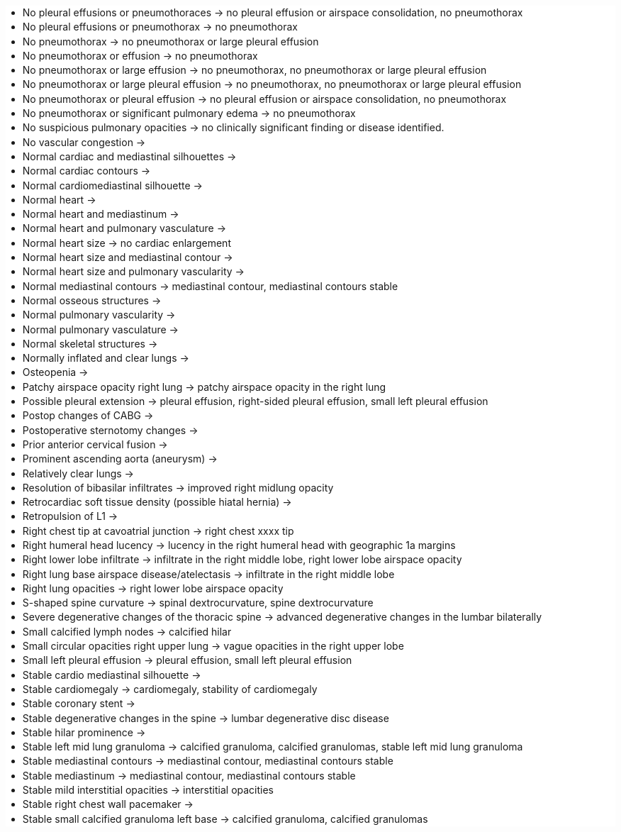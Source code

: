 - No pleural effusions or pneumothoraces -> no pleural effusion or airspace consolidation, no pneumothorax
- No pleural effusions or pneumothorax -> no pneumothorax
- No pneumothorax -> no pneumothorax or large pleural effusion
- No pneumothorax or effusion -> no pneumothorax
- No pneumothorax or large effusion -> no pneumothorax, no pneumothorax or large pleural effusion
- No pneumothorax or large pleural effusion -> no pneumothorax, no pneumothorax or large pleural effusion
- No pneumothorax or pleural effusion -> no pleural effusion or airspace consolidation, no pneumothorax
- No pneumothorax or significant pulmonary edema -> no pneumothorax
- No suspicious pulmonary opacities -> no clinically significant finding or disease identified.
- No vascular congestion -> 
- Normal cardiac and mediastinal silhouettes -> 
- Normal cardiac contours -> 
- Normal cardiomediastinal silhouette -> 
- Normal heart -> 
- Normal heart and mediastinum -> 
- Normal heart and pulmonary vasculature -> 
- Normal heart size -> no cardiac enlargement
- Normal heart size and mediastinal contour -> 
- Normal heart size and pulmonary vascularity -> 
- Normal mediastinal contours -> mediastinal contour, mediastinal contours stable
- Normal osseous structures -> 
- Normal pulmonary vascularity -> 
- Normal pulmonary vasculature -> 
- Normal skeletal structures -> 
- Normally inflated and clear lungs -> 
- Osteopenia -> 
- Patchy airspace opacity right lung -> patchy airspace opacity in the right lung
- Possible pleural extension -> pleural effusion, right-sided pleural effusion, small left pleural effusion
- Postop changes of CABG -> 
- Postoperative sternotomy changes -> 
- Prior anterior cervical fusion -> 
- Prominent ascending aorta (aneurysm) -> 
- Relatively clear lungs -> 
- Resolution of bibasilar infiltrates -> improved right midlung opacity
- Retrocardiac soft tissue density (possible hiatal hernia) -> 
- Retropulsion of L1 -> 
- Right chest tip at cavoatrial junction -> right chest xxxx tip
- Right humeral head lucency -> lucency in the right humeral head with geographic 1a margins
- Right lower lobe infiltrate -> infiltrate in the right middle lobe, right lower lobe airspace opacity
- Right lung base airspace disease/atelectasis -> infiltrate in the right middle lobe
- Right lung opacities -> right lower lobe airspace opacity
- S-shaped spine curvature -> spinal dextrocurvature, spine dextrocurvature
- Severe degenerative changes of the thoracic spine -> advanced degenerative changes in the lumbar bilaterally
- Small calcified lymph nodes -> calcified hilar
- Small circular opacities right upper lung -> vague opacities in the right upper lobe
- Small left pleural effusion -> pleural effusion, small left pleural effusion
- Stable cardio mediastinal silhouette -> 
- Stable cardiomegaly -> cardiomegaly, stability of cardiomegaly
- Stable coronary stent -> 
- Stable degenerative changes in the spine -> lumbar degenerative disc disease
- Stable hilar prominence -> 
- Stable left mid lung granuloma -> calcified granuloma, calcified granulomas, stable left mid lung granuloma
- Stable mediastinal contours -> mediastinal contour, mediastinal contours stable
- Stable mediastinum -> mediastinal contour, mediastinal contours stable
- Stable mild interstitial opacities -> interstitial opacities
- Stable right chest wall pacemaker -> 
- Stable small calcified granuloma left base -> calcified granuloma, calcified granulomas